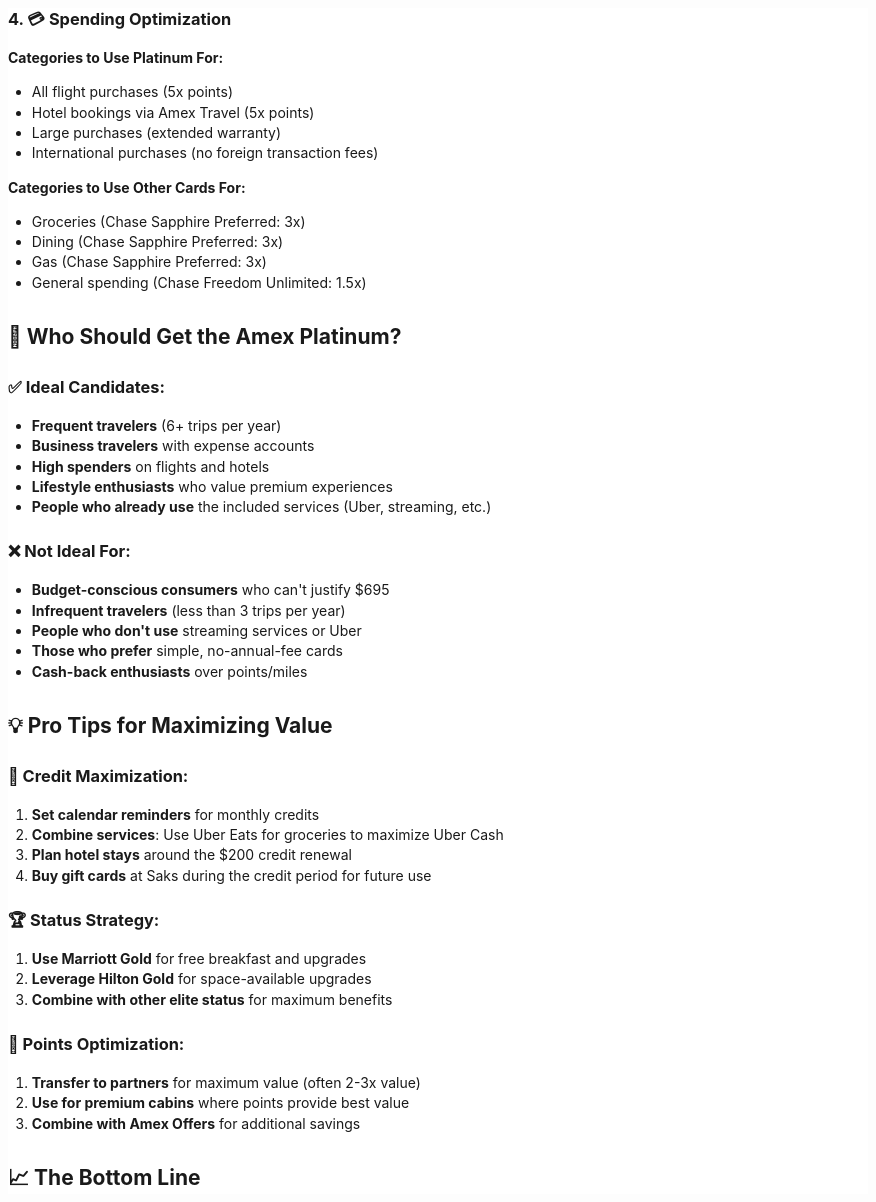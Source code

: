 ### **4. 💳 Spending Optimization**

**Categories to Use Platinum For:**
- All flight purchases (5x points)
- Hotel bookings via Amex Travel (5x points)
- Large purchases (extended warranty)
- International purchases (no foreign transaction fees)

**Categories to Use Other Cards For:**
- Groceries (Chase Sapphire Preferred: 3x)
- Dining (Chase Sapphire Preferred: 3x)
- Gas (Chase Sapphire Preferred: 3x)
- General spending (Chase Freedom Unlimited: 1.5x)

## 🎯 Who Should Get the Amex Platinum?

### **✅ Ideal Candidates:**
- **Frequent travelers** (6+ trips per year)
- **Business travelers** with expense accounts
- **High spenders** on flights and hotels
- **Lifestyle enthusiasts** who value premium experiences
- **People who already use** the included services (Uber, streaming, etc.)

### **❌ Not Ideal For:**
- **Budget-conscious consumers** who can't justify $695
- **Infrequent travelers** (less than 3 trips per year)
- **People who don't use** streaming services or Uber
- **Those who prefer** simple, no-annual-fee cards
- **Cash-back enthusiasts** over points/miles

## 💡 Pro Tips for Maximizing Value

### **🎯 Credit Maximization:**
1. **Set calendar reminders** for monthly credits
2. **Combine services**: Use Uber Eats for groceries to maximize Uber Cash
3. **Plan hotel stays** around the $200 credit renewal
4. **Buy gift cards** at Saks during the credit period for future use

### **🏆 Status Strategy:**
1. **Use Marriott Gold** for free breakfast and upgrades
2. **Leverage Hilton Gold** for space-available upgrades
3. **Combine with other elite status** for maximum benefits

### **💎 Points Optimization:**
1. **Transfer to partners** for maximum value (often 2-3x value)
2. **Use for premium cabins** where points provide best value
3. **Combine with Amex Offers** for additional savings

## 📈 The Bottom Line
